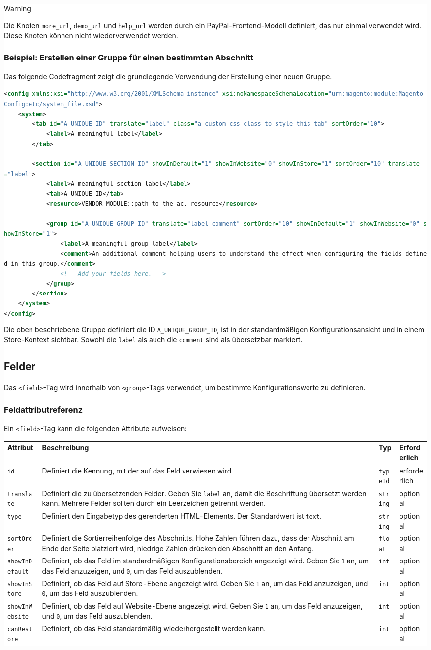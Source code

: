 >[!WARNING]
>
>Die Knoten `more_url`, `demo_url` und `help_url` werden durch ein PayPal-Frontend-Modell definiert, das nur einmal verwendet wird. Diese Knoten können nicht wiederverwendet werden.

### Beispiel: Erstellen einer Gruppe für einen bestimmten Abschnitt

Das folgende Codefragment zeigt die grundlegende Verwendung der Erstellung einer neuen Gruppe.

```xml
<config xmlns:xsi="http://www.w3.org/2001/XMLSchema-instance" xsi:noNamespaceSchemaLocation="urn:magento:module:Magento_Config:etc/system_file.xsd">
    <system>
        <tab id="A_UNIQUE_ID" translate="label" class="a-custom-css-class-to-style-this-tab" sortOrder="10">
            <label>A meaningful label</label>
        </tab>

        <section id="A_UNIQUE_SECTION_ID" showInDefault="1" showInWebsite="0" showInStore="1" sortOrder="10" translate="label">
            <label>A meaningful section label</label>
            <tab>A_UNIQUE_ID</tab>
            <resource>VENDOR_MODULE::path_to_the_acl_resource</resource>

            <group id="A_UNIQUE_GROUP_ID" translate="label comment" sortOrder="10" showInDefault="1" showInWebsite="0" showInStore="1">
                <label>A meaningful group label</label>
                <comment>An additional comment helping users to understand the effect when configuring the fields defined in this group.</comment>
                <!-- Add your fields here. -->
            </group>
        </section>
    </system>
</config>
```

Die oben beschriebene Gruppe definiert die ID `A_UNIQUE_GROUP_ID`, ist in der standardmäßigen Konfigurationsansicht und in einem Store-Kontext sichtbar. Sowohl die `label` als auch die `comment` sind als übersetzbar markiert.

## Felder

Das `<field>`-Tag wird innerhalb von `<group>`-Tags verwendet, um bestimmte Konfigurationswerte zu definieren.

### Feldattributreferenz

Ein `<field>`-Tag kann die folgenden Attribute aufweisen:

| Attribut | Beschreibung | Typ | Erforderlich |
|:----------------|:---------------------------------------------------------------------------------------------------------------------------------------------------|:---------|:---------|
| `id` | Definiert die Kennung, mit der auf das Feld verwiesen wird. | `typeId` | erforderlich |
| `translate` | Definiert die zu übersetzenden Felder. Geben Sie `label` an, damit die Beschriftung übersetzt werden kann. Mehrere Felder sollten durch ein Leerzeichen getrennt werden. | `string` | optional |
| `type` | Definiert den Eingabetyp des gerenderten HTML-Elements. Der Standardwert ist `text`. | `string` | optional |
| `sortOrder` | Definiert die Sortierreihenfolge des Abschnitts. Hohe Zahlen führen dazu, dass der Abschnitt am Ende der Seite platziert wird, niedrige Zahlen drücken den Abschnitt an den Anfang. | `float` | optional |
| `showInDefault` | Definiert, ob das Feld im standardmäßigen Konfigurationsbereich angezeigt wird. Geben Sie `1` an, um das Feld anzuzeigen, und `0`, um das Feld auszublenden. | `int` | optional |
| `showInStore` | Definiert, ob das Feld auf Store-Ebene angezeigt wird. Geben Sie `1` an, um das Feld anzuzeigen, und `0`, um das Feld auszublenden. | `int` | optional |
| `showInWebsite` | Definiert, ob das Feld auf Website-Ebene angezeigt wird. Geben Sie `1` an, um das Feld anzuzeigen, und `0`, um das Feld auszublenden. | `int` | optional |
| `canRestore` | Definiert, ob das Feld standardmäßig wiederhergestellt werden kann. | `int` | optional |